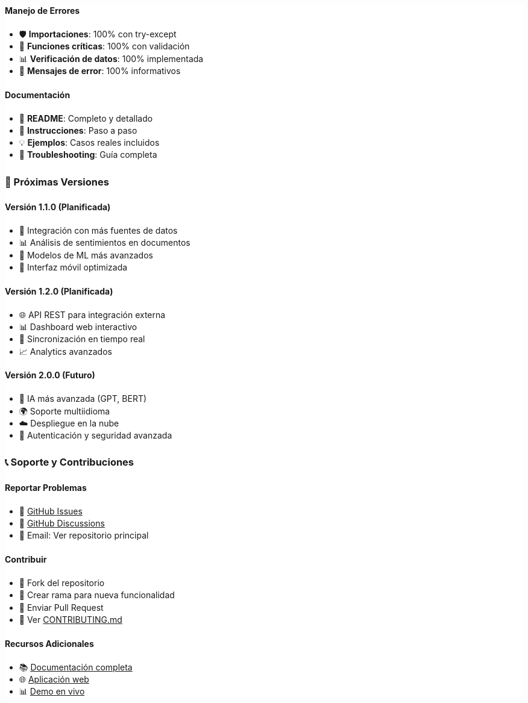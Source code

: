 #### **Manejo de Errores**
- 🛡️ **Importaciones**: 100% con try-except
- 🔧 **Funciones críticas**: 100% con validación
- 📊 **Verificación de datos**: 100% implementada
- 🚨 **Mensajes de error**: 100% informativos

#### **Documentación**
- 📖 **README**: Completo y detallado
- 🎯 **Instrucciones**: Paso a paso
- 💡 **Ejemplos**: Casos reales incluidos
- 🔧 **Troubleshooting**: Guía completa

### 🚀 Próximas Versiones

#### **Versión 1.1.0 (Planificada)**
- 🔄 Integración con más fuentes de datos
- 📊 Análisis de sentimientos en documentos
- 🎯 Modelos de ML más avanzados
- 📱 Interfaz móvil optimizada

#### **Versión 1.2.0 (Planificada)**
- 🌐 API REST para integración externa
- 📊 Dashboard web interactivo
- 🔄 Sincronización en tiempo real
- 📈 Analytics avanzados

#### **Versión 2.0.0 (Futuro)**
- 🤖 IA más avanzada (GPT, BERT)
- 🌍 Soporte multiidioma
- ☁️ Despliegue en la nube
- 🔐 Autenticación y seguridad avanzada

### 📞 Soporte y Contribuciones

#### **Reportar Problemas**
- 🐛 [GitHub Issues](https://github.com/gracobjo/sentencias/issues)
- 💬 [GitHub Discussions](https://github.com/gracobjo/sentencias/discussions)
- 📧 Email: Ver repositorio principal

#### **Contribuir**
- 🔀 Fork del repositorio
- 🌿 Crear rama para nueva funcionalidad
- 📝 Enviar Pull Request
- 📖 Ver [CONTRIBUTING.md](CONTRIBUTING.md)

#### **Recursos Adicionales**
- 📚 [Documentación completa](https://github.com/gracobjo/sentencias/tree/main/docs)
- 🌐 [Aplicación web](https://sentencias.onrender.com)
- 📊 [Demo en vivo](https://colab.research.google.com/github/gracobjo/sentencias/blob/main/docs/Analizador_Sentencias_Colab.ipynb)

